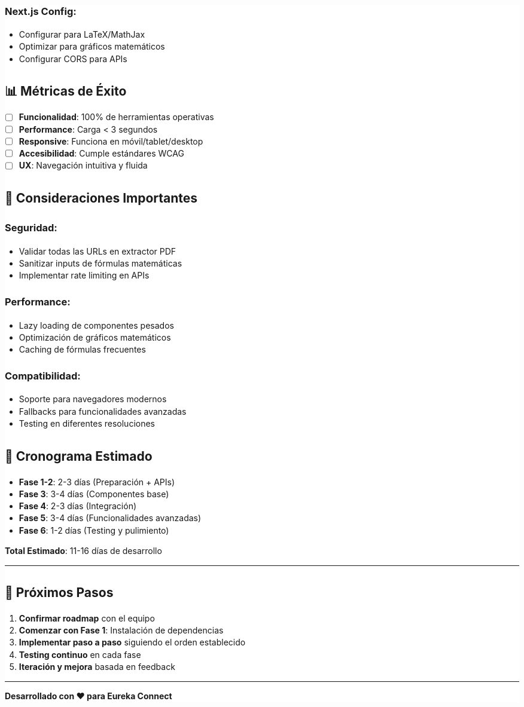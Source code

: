 ### Next.js Config:
- Configurar para LaTeX/MathJax
- Optimizar para gráficos matemáticos
- Configurar CORS para APIs

## 📊 Métricas de Éxito

- [ ] **Funcionalidad**: 100% de herramientas operativas
- [ ] **Performance**: Carga < 3 segundos
- [ ] **Responsive**: Funciona en móvil/tablet/desktop
- [ ] **Accesibilidad**: Cumple estándares WCAG
- [ ] **UX**: Navegación intuitiva y fluida

## 🚨 Consideraciones Importantes

### Seguridad:
- Validar todas las URLs en extractor PDF
- Sanitizar inputs de fórmulas matemáticas
- Implementar rate limiting en APIs

### Performance:
- Lazy loading de componentes pesados
- Optimización de gráficos matemáticos
- Caching de fórmulas frecuentes

### Compatibilidad:
- Soporte para navegadores modernos
- Fallbacks para funcionalidades avanzadas
- Testing en diferentes resoluciones

## 📅 Cronograma Estimado

- **Fase 1-2**: 2-3 días (Preparación + APIs)
- **Fase 3**: 3-4 días (Componentes base)
- **Fase 4**: 2-3 días (Integración)
- **Fase 5**: 3-4 días (Funcionalidades avanzadas)
- **Fase 6**: 1-2 días (Testing y pulimiento)

**Total Estimado**: 11-16 días de desarrollo

---

## 🎯 Próximos Pasos

1. **Confirmar roadmap** con el equipo
2. **Comenzar con Fase 1**: Instalación de dependencias
3. **Implementar paso a paso** siguiendo el orden establecido
4. **Testing continuo** en cada fase
5. **Iteración y mejora** basada en feedback

---

**Desarrollado con ❤️ para Eureka Connect**
